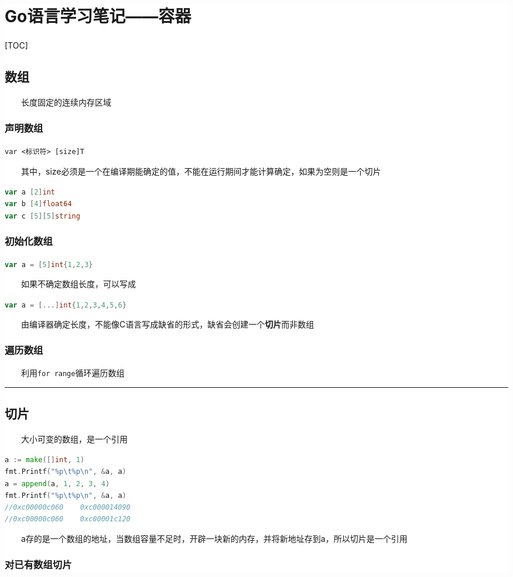 # Go语言学习笔记——容器

[TOC]

## 数组

&emsp;&emsp;长度固定的连续内存区域

### 声明数组

`var <标识符> [size]T`

&emsp;&emsp;其中，size必须是一个在编译期能确定的值，不能在运行期间才能计算确定，如果为空则是一个切片

```go
var a [2]int
var b [4]float64
var c [5][5]string
```

### 初始化数组

```go
var a = [5]int{1,2,3}
```

&emsp;&emsp;如果不确定数组长度，可以写成

```go
var a = [...]int{1,2,3,4,5,6}
```

&emsp;&emsp;由编译器确定长度，不能像C语言写成缺省的形式，缺省会创建一个**切片**而非数组

### 遍历数组

&emsp;&emsp;利用`for range`循环遍历数组

------

## 切片

&emsp;&emsp;大小可变的数组，是一个引用

```go
a := make([]int, 1)
fmt.Printf("%p\t%p\n", &a, a)
a = append(a, 1, 2, 3, 4)
fmt.Printf("%p\t%p\n", &a, a)
//0xc00000c060    0xc000014090
//0xc00000c060    0xc00001c120
```

&emsp;&emsp;a存的是一个数组的地址，当数组容量不足时，开辟一块新的内存，并将新地址存到a，所以切片是一个引用

### 对已有数组切片
